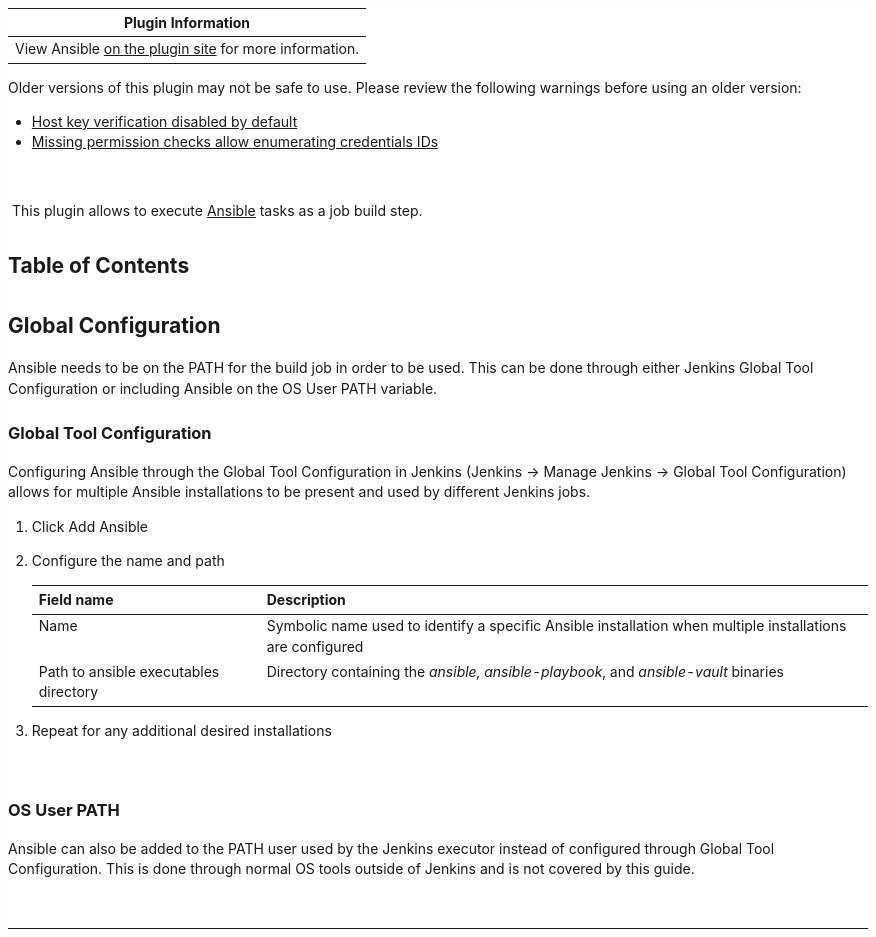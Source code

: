 | Plugin Information                                                                          |
|---------------------------------------------------------------------------------------------|
| View Ansible [on the plugin site](https://plugins.jenkins.io/ansible) for more information. |

Older versions of this plugin may not be safe to use. Please review the
following warnings before using an older version:

-   [Host key verification disabled by
    default](https://jenkins.io/security/advisory/2018-03-26/#SECURITY-630)
-   [Missing permission checks allow enumerating credentials
    IDs](https://www.jenkins.io/security/advisory/2020-11-04/#SECURITY-1943)

 

 This plugin allows to execute [Ansible](http://www.ansible.com/) tasks
as a job build step.

## Table of Contents

## **Global Configuration**

Ansible needs to be on the PATH for the build job in order to be used.
This can be done through either Jenkins Global Tool Configuration or
including Ansible on the OS User PATH variable.

### Global Tool Configuration

Configuring Ansible through the Global Tool Configuration in Jenkins
(Jenkins → Manage Jenkins → Global Tool Configuration) allows for
multiple Ansible installations to be present and used by different
Jenkins jobs.

1.  Click Add Ansible
2.  Configure the name and path  
      

    | Field name                            | Description                                                                                               |
    |---------------------------------------|-----------------------------------------------------------------------------------------------------------|
    | Name                                  | Symbolic name used to identify a specific Ansible installation when multiple installations are configured |
    | Path to ansible executables directory | Directory containing the *ansible,* *ansible-playbook*, and *ansible-vault* binaries                      |

3.  Repeat for any additional desired installations

 

### OS User PATH

Ansible can also be added to the PATH user used by the Jenkins executor
instead of configured through Global Tool Configuration. This is done
through normal OS tools outside of Jenkins and is not covered by this
guide.

 

------------------------------------------------------------------------
